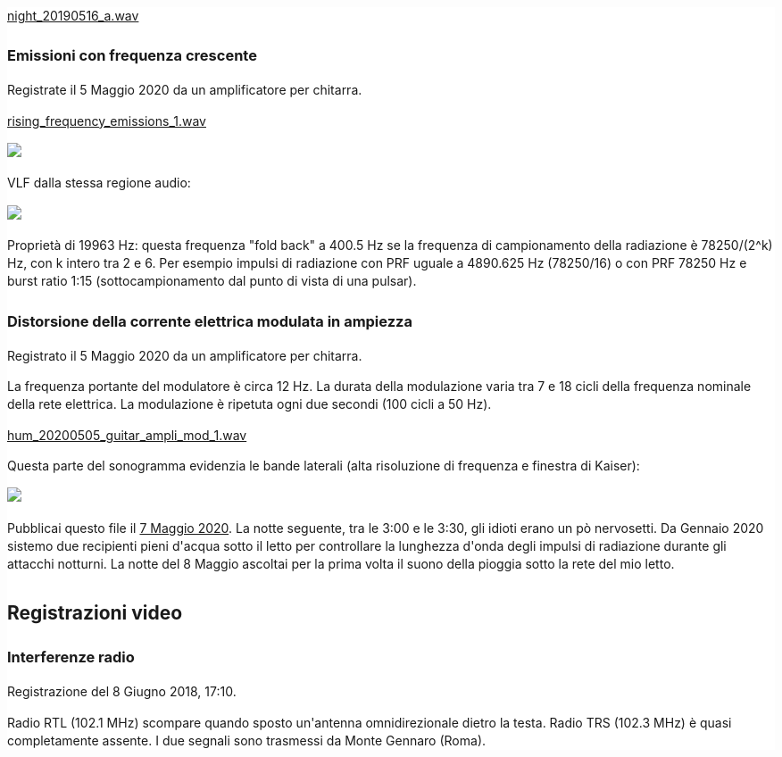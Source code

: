[night_20190516_a.wav](https://github.com/titola/neuropa/blob/master/media/night_20190516_a.wav)

### Emissioni con frequenza crescente

Registrate il 5 Maggio 2020 da un amplificatore per chitarra.

[rising_frequency_emissions_1.wav](https://github.com/titola/neuropa/blob/master/media/rising_frequency_emissions_1.wav)

![](media/rising_frequency_emissions_1.jpg)

VLF dalla stessa regione audio:

![](media/hum_20200505_guitar_ampli_vlf_1.jpg)

Proprietà di 19963 Hz: questa frequenza "fold back" a 400.5 Hz se
la frequenza di campionamento della radiazione è 78250/(2^k) Hz,
con k intero tra 2 e 6. Per esempio impulsi di radiazione con PRF
uguale a 4890.625 Hz (78250/16) o con PRF 78250 Hz e burst ratio
1:15 (sottocampionamento dal punto di vista di una pulsar).

### Distorsione della corrente elettrica modulata in ampiezza

Registrato il 5 Maggio 2020 da un amplificatore per chitarra.

La frequenza portante del modulatore è circa 12 Hz. La durata della
modulazione varia tra 7 e 18 cicli della frequenza nominale della rete
elettrica. La modulazione è ripetuta ogni due secondi (100 cicli a 50 Hz).

[hum_20200505_guitar_ampli_mod_1.wav](https://github.com/titola/neuropa/blob/master/media/hum_20200505_guitar_ampli_mod_1.wav)

Questa parte del sonogramma evidenzia le bande laterali
(alta risoluzione di frequenza e finestra di Kaiser):

![](media/hum_20200505_guitar_ampli_mod_1.jpg)

Pubblicai questo file il [7 Maggio 2020](https://github.com/titola/neuropa/commit/bf5085f374810b84ebe2e2328feb99fbd626cc46). La notte seguente, tra le 3:00 e le 3:30, gli idioti erano
un pò nervosetti. Da Gennaio 2020 sistemo due recipienti pieni d'acqua
sotto il letto per controllare la lunghezza d'onda degli impulsi di
radiazione durante gli attacchi notturni. La notte del 8 Maggio ascoltai
per la prima volta il suono della pioggia sotto la rete del mio letto.

## Registrazioni video

### Interferenze radio

Registrazione del 8 Giugno 2018, 17:10.

Radio RTL (102.1 MHz) scompare quando sposto un'antenna omnidirezionale
dietro la testa. Radio TRS (102.3 MHz) è quasi completamente assente.
I due segnali sono trasmessi da Monte Gennaro (Roma).
